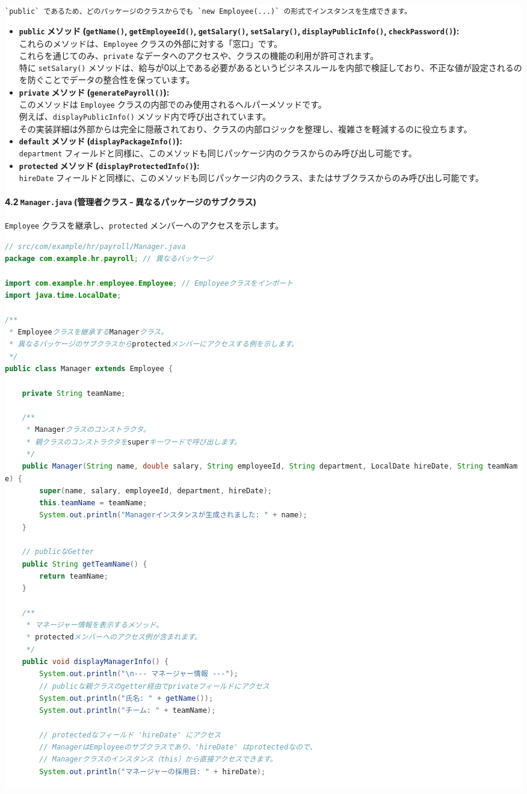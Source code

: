     `public` であるため、どのパッケージのクラスからでも `new Employee(...)` の形式でインスタンスを生成できます。  
*   **`public` メソッド (`getName()`, `getEmployeeId()`, `getSalary()`, `setSalary()`, `displayPublicInfo()`, `checkPassword()`):**  
    これらのメソッドは、`Employee` クラスの外部に対する「窓口」です。  
    これらを通じてのみ、`private` なデータへのアクセスや、クラスの機能の利用が許可されます。  
    特に `setSalary()` メソッドは、給与が0以上である必要があるというビジネスルールを内部で検証しており、不正な値が設定されるのを防ぐことでデータの整合性を保っています。  
*   **`private` メソッド (`generatePayroll()`):**  
    このメソッドは `Employee` クラスの内部でのみ使用されるヘルパーメソッドです。  
    例えば、`displayPublicInfo()` メソッド内で呼び出されています。  
    その実装詳細は外部からは完全に隠蔽されており、クラスの内部ロジックを整理し、複雑さを軽減するのに役立ちます。  
*   **`default` メソッド (`displayPackageInfo()`):**  
    `department` フィールドと同様に、このメソッドも同じパッケージ内のクラスからのみ呼び出し可能です。  
*   **`protected` メソッド (`displayProtectedInfo()`):**  
    `hireDate` フィールドと同様に、このメソッドも同じパッケージ内のクラス、またはサブクラスからのみ呼び出し可能です。  

#### 4.2 `Manager.java` (管理者クラス - 異なるパッケージのサブクラス)

`Employee` クラスを継承し、`protected` メンバーへのアクセスを示します。  

```java showLineNumbers
// src/com/example/hr/payroll/Manager.java
package com.example.hr.payroll; // 異なるパッケージ

import com.example.hr.employee.Employee; // Employeeクラスをインポート
import java.time.LocalDate;

/**
 * Employeeクラスを継承するManagerクラス。
 * 異なるパッケージのサブクラスからprotectedメンバーにアクセスする例を示します。
 */
public class Manager extends Employee {

    private String teamName;

    /**
     * Managerクラスのコンストラクタ。
     * 親クラスのコンストラクタをsuperキーワードで呼び出します。
     */
    public Manager(String name, double salary, String employeeId, String department, LocalDate hireDate, String teamName) {
        super(name, salary, employeeId, department, hireDate);
        this.teamName = teamName;
        System.out.println("Managerインスタンスが生成されました: " + name);
    }

    // publicなGetter
    public String getTeamName() {
        return teamName;
    }

    /**
     * マネージャー情報を表示するメソッド。
     * protectedメンバーへのアクセス例が含まれます。
     */
    public void displayManagerInfo() {
        System.out.println("\n--- マネージャー情報 ---");
        // publicな親クラスのgetter経由でprivateフィールドにアクセス
        System.out.println("氏名: " + getName()); 
        System.out.println("チーム: " + teamName);
        
        // protectedなフィールド 'hireDate' にアクセス
        // ManagerはEmployeeのサブクラスであり、'hireDate' はprotectedなので、
        // Managerクラスのインスタンス（this）から直接アクセスできます。
        System.out.println("マネージャーの採用日: " + hireDate); 
        
```